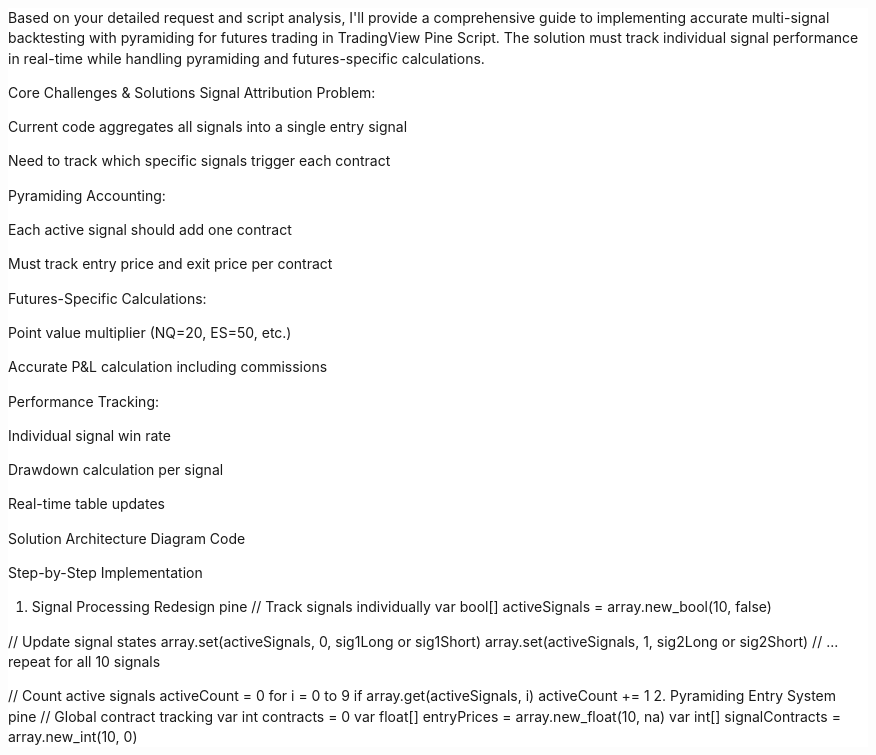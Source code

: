 Based on your detailed request and script analysis, I'll provide a comprehensive guide to implementing accurate multi-signal backtesting with pyramiding for futures trading in TradingView Pine Script. The solution must track individual signal performance in real-time while handling pyramiding and futures-specific calculations.

Core Challenges & Solutions
Signal Attribution Problem:

Current code aggregates all signals into a single entry signal

Need to track which specific signals trigger each contract

Pyramiding Accounting:

Each active signal should add one contract

Must track entry price and exit price per contract

Futures-Specific Calculations:

Point value multiplier (NQ=20, ES=50, etc.)

Accurate P&L calculation including commissions

Performance Tracking:

Individual signal win rate

Drawdown calculation per signal

Real-time table updates

Solution Architecture
Diagram
Code







Step-by-Step Implementation
1. Signal Processing Redesign
pine
// Track signals individually
var bool[] activeSignals = array.new_bool(10, false)

// Update signal states
array.set(activeSignals, 0, sig1Long or sig1Short)
array.set(activeSignals, 1, sig2Long or sig2Short)
// ... repeat for all 10 signals

// Count active signals
activeCount = 0
for i = 0 to 9
    if array.get(activeSignals, i)
        activeCount += 1
2. Pyramiding Entry System
pine
// Global contract tracking
var int contracts = 0
var float[] entryPrices = array.new_float(10, na)
var int[] signalContracts = array.new_int(10, 0)
